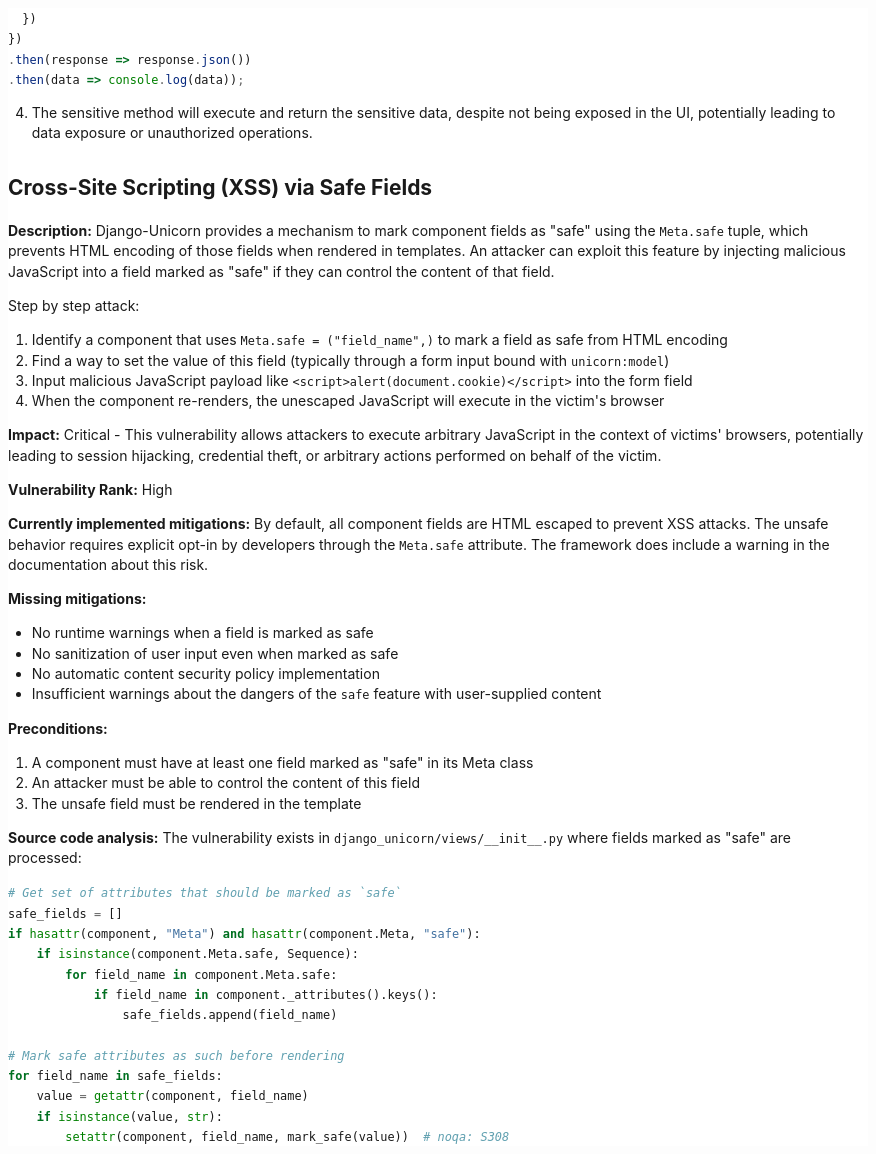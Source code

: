 ```javascript
  })
})
.then(response => response.json())
.then(data => console.log(data));
```

4. The sensitive method will execute and return the sensitive data, despite not being exposed in the UI, potentially leading to data exposure or unauthorized operations.

## Cross-Site Scripting (XSS) via Safe Fields

**Description:**
Django-Unicorn provides a mechanism to mark component fields as "safe" using the `Meta.safe` tuple, which prevents HTML encoding of those fields when rendered in templates. An attacker can exploit this feature by injecting malicious JavaScript into a field marked as "safe" if they can control the content of that field.

Step by step attack:
1. Identify a component that uses `Meta.safe = ("field_name",)` to mark a field as safe from HTML encoding
2. Find a way to set the value of this field (typically through a form input bound with `unicorn:model`)
3. Input malicious JavaScript payload like `<script>alert(document.cookie)</script>` into the form field
4. When the component re-renders, the unescaped JavaScript will execute in the victim's browser

**Impact:**
Critical - This vulnerability allows attackers to execute arbitrary JavaScript in the context of victims' browsers, potentially leading to session hijacking, credential theft, or arbitrary actions performed on behalf of the victim.

**Vulnerability Rank:** High

**Currently implemented mitigations:**
By default, all component fields are HTML escaped to prevent XSS attacks. The unsafe behavior requires explicit opt-in by developers through the `Meta.safe` attribute. The framework does include a warning in the documentation about this risk.

**Missing mitigations:**
- No runtime warnings when a field is marked as safe
- No sanitization of user input even when marked as safe
- No automatic content security policy implementation
- Insufficient warnings about the dangers of the `safe` feature with user-supplied content

**Preconditions:**
1. A component must have at least one field marked as "safe" in its Meta class
2. An attacker must be able to control the content of this field
3. The unsafe field must be rendered in the template

**Source code analysis:**
The vulnerability exists in `django_unicorn/views/__init__.py` where fields marked as "safe" are processed:

```python
# Get set of attributes that should be marked as `safe`
safe_fields = []
if hasattr(component, "Meta") and hasattr(component.Meta, "safe"):
    if isinstance(component.Meta.safe, Sequence):
        for field_name in component.Meta.safe:
            if field_name in component._attributes().keys():
                safe_fields.append(field_name)

# Mark safe attributes as such before rendering
for field_name in safe_fields:
    value = getattr(component, field_name)
    if isinstance(value, str):
        setattr(component, field_name, mark_safe(value))  # noqa: S308
```